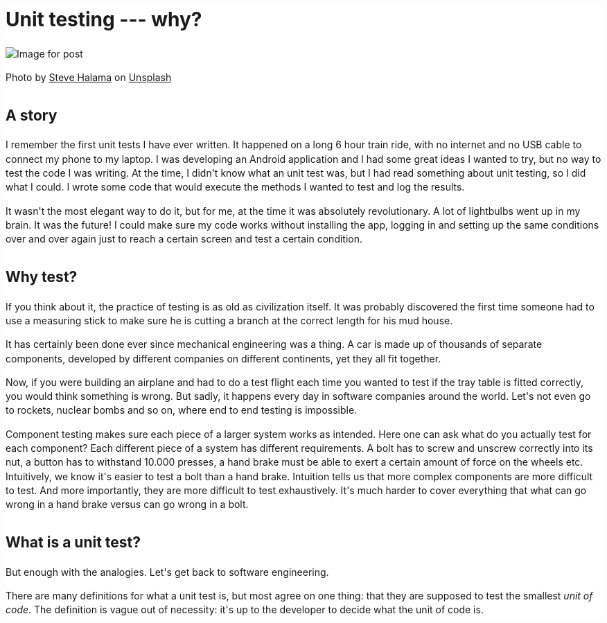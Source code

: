 # Unit testing --- why?

![Image for post](https://miro.medium.com/max/10194/1*txKfSzUOxpAY5WKaoEGZqw.jpeg)

Photo by [Steve Halama](https://unsplash.com/photos/6LScqcx9O-o?utm_source=unsplash&utm_medium=referral&utm_content=creditCopyText) on [Unsplash](https://unsplash.com/search/photos/airplane-chair?utm_source=unsplash&utm_medium=referral&utm_content=creditCopyText)

## A story

I remember the first unit tests I have ever written. It happened on a long 6 hour train ride, with no internet and no USB cable to connect my phone to my laptop. I was developing an Android application and I had some great ideas I wanted to try, but no way to test the code I was writing. At the time, I didn't know what an unit test was, but I had read something about unit testing, so I did what I could. I wrote some code that would execute the methods I wanted to test and log the results.

It wasn't the most elegant way to do it, but for me, at the time it was absolutely revolutionary. A lot of lightbulbs went up in my brain. It was the future! I could make sure my code works without installing the app, logging in and setting up the same conditions over and over again just to reach a certain screen and test a certain condition.

## Why test?

If you think about it, the practice of testing is as old as civilization itself. It was probably discovered the first time someone had to use a measuring stick to make sure he is cutting a branch at the correct length for his mud house.

It has certainly been done ever since mechanical engineering was a thing. A car is made up of thousands of separate components, developed by different companies on different continents, yet they all fit together.

Now, if you were building an airplane and had to do a test flight each time you wanted to test if the tray table is fitted correctly, you would think something is wrong. But sadly, it happens every day in software companies around the world. Let's not even go to rockets, nuclear bombs and so on, where end to end testing is impossible.

Component testing makes sure each piece of a larger system works as intended. Here one can ask what do you actually test for each component? Each different piece of a system has different requirements. A bolt has to screw and unscrew correctly into its nut, a button has to withstand 10.000 presses, a hand brake must be able to exert a certain amount of force on the wheels etc. Intuitively, we know it's easier to test a bolt than a hand brake. Intuition tells us that more complex components are more difficult to test. And more importantly, they are more difficult to test exhaustively. It's much harder to cover everything that what can go wrong in a hand brake versus can go wrong in a bolt.

## What is a unit test?

But enough with the analogies. Let's get back to software engineering.

There are many definitions for what a unit test is, but most agree on one thing: that they are supposed to test the smallest *unit of code*. The definition is vague out of necessity: it's up to the developer to decide what the unit of code is.
